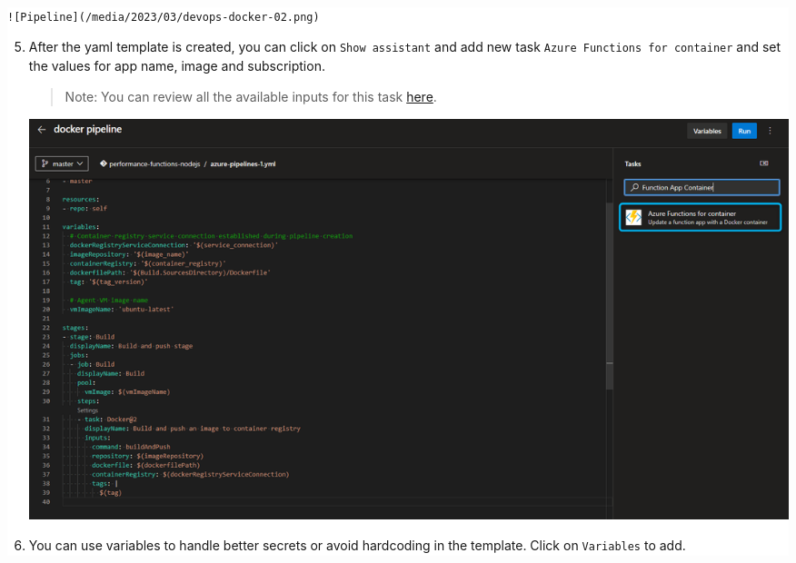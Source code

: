     ![Pipeline](/media/2023/03/devops-docker-02.png)
5. After the yaml template is created, you can click on `Show assistant` and add new task `Azure Functions for container` and set the values for app name, image and subscription.

    >Note: You can review all the available inputs for this task [here](https://learn.microsoft.com/en-us/azure/devops/pipelines/tasks/reference/azure-function-app-container-v1?view=azure-pipelines).

    ![Pipeline](/media/2023/03/devops-nodejs-05-1.png)
6. You can use variables to handle better secrets or avoid hardcoding in the template. Click on `Variables` to add.